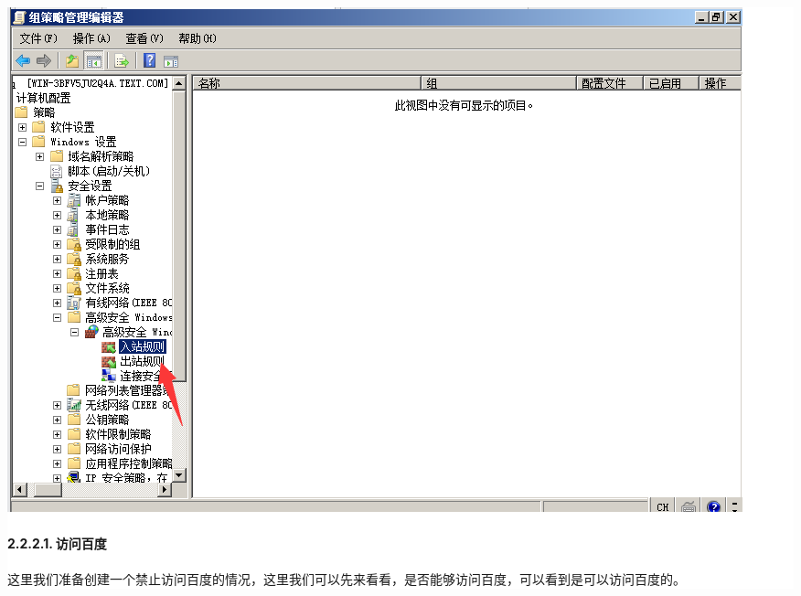 ![image-20230515125040681](assets/72dvyIZoBThKLuO.png)

#### 2.2.2.1. 访问百度

这里我们准备创建一个禁止访问百度的情况，这里我们可以先来看看，是否能够访问百度，可以看到是可以访问百度的。
